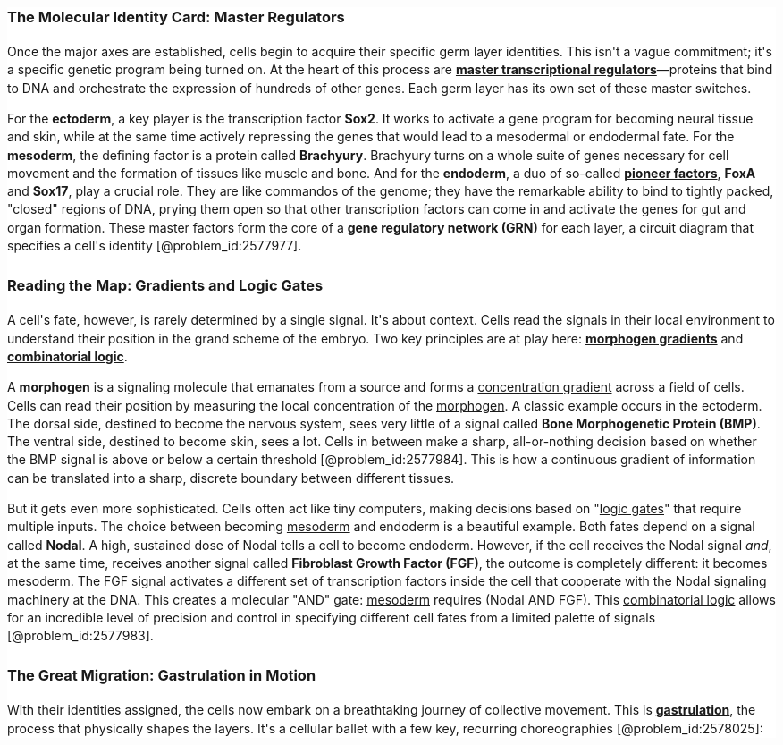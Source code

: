 ### The Molecular Identity Card: Master Regulators

Once the major axes are established, cells begin to acquire their specific germ layer identities. This isn't a vague commitment; it's a specific genetic program being turned on. At the heart of this process are **[master transcriptional regulators](@article_id:180219)**—proteins that bind to DNA and orchestrate the expression of hundreds of other genes. Each germ layer has its own set of these master switches.

For the **ectoderm**, a key player is the transcription factor **Sox2**. It works to activate a gene program for becoming neural tissue and skin, while at the same time actively repressing the genes that would lead to a mesodermal or endodermal fate. For the **mesoderm**, the defining factor is a protein called **Brachyury**. Brachyury turns on a whole suite of genes necessary for cell movement and the formation of tissues like muscle and bone. And for the **endoderm**, a duo of so-called **[pioneer factors](@article_id:167248)**, **FoxA** and **Sox17**, play a crucial role. They are like commandos of the genome; they have the remarkable ability to bind to tightly packed, "closed" regions of DNA, prying them open so that other transcription factors can come in and activate the genes for gut and organ formation. These master factors form the core of a **gene regulatory network (GRN)** for each layer, a circuit diagram that specifies a cell's identity [@problem_id:2577977].

### Reading the Map: Gradients and Logic Gates

A cell's fate, however, is rarely determined by a single signal. It's about context. Cells read the signals in their local environment to understand their position in the grand scheme of the embryo. Two key principles are at play here: **[morphogen gradients](@article_id:153643)** and **[combinatorial logic](@article_id:264589)**.

A **morphogen** is a signaling molecule that emanates from a source and forms a [concentration gradient](@article_id:136139) across a field of cells. Cells can read their position by measuring the local concentration of the [morphogen](@article_id:271005). A classic example occurs in the ectoderm. The dorsal side, destined to become the nervous system, sees very little of a signal called **Bone Morphogenetic Protein (BMP)**. The ventral side, destined to become skin, sees a lot. Cells in between make a sharp, all-or-nothing decision based on whether the BMP signal is above or below a certain threshold [@problem_id:2577984]. This is how a continuous gradient of information can be translated into a sharp, discrete boundary between different tissues.

But it gets even more sophisticated. Cells often act like tiny computers, making decisions based on "[logic gates](@article_id:141641)" that require multiple inputs. The choice between becoming [mesoderm](@article_id:141185) and endoderm is a beautiful example. Both fates depend on a signal called **Nodal**. A high, sustained dose of Nodal tells a cell to become endoderm. However, if the cell receives the Nodal signal *and*, at the same time, receives another signal called **Fibroblast Growth Factor (FGF)**, the outcome is completely different: it becomes mesoderm. The FGF signal activates a different set of transcription factors inside the cell that cooperate with the Nodal signaling machinery at the DNA. This creates a molecular "AND" gate: [mesoderm](@article_id:141185) requires (Nodal AND FGF). This [combinatorial logic](@article_id:264589) allows for an incredible level of precision and control in specifying different cell fates from a limited palette of signals [@problem_id:2577983].

### The Great Migration: Gastrulation in Motion

With their identities assigned, the cells now embark on a breathtaking journey of collective movement. This is **[gastrulation](@article_id:144694)**, the process that physically shapes the layers. It's a cellular ballet with a few key, recurring choreographies [@problem_id:2578025]:
